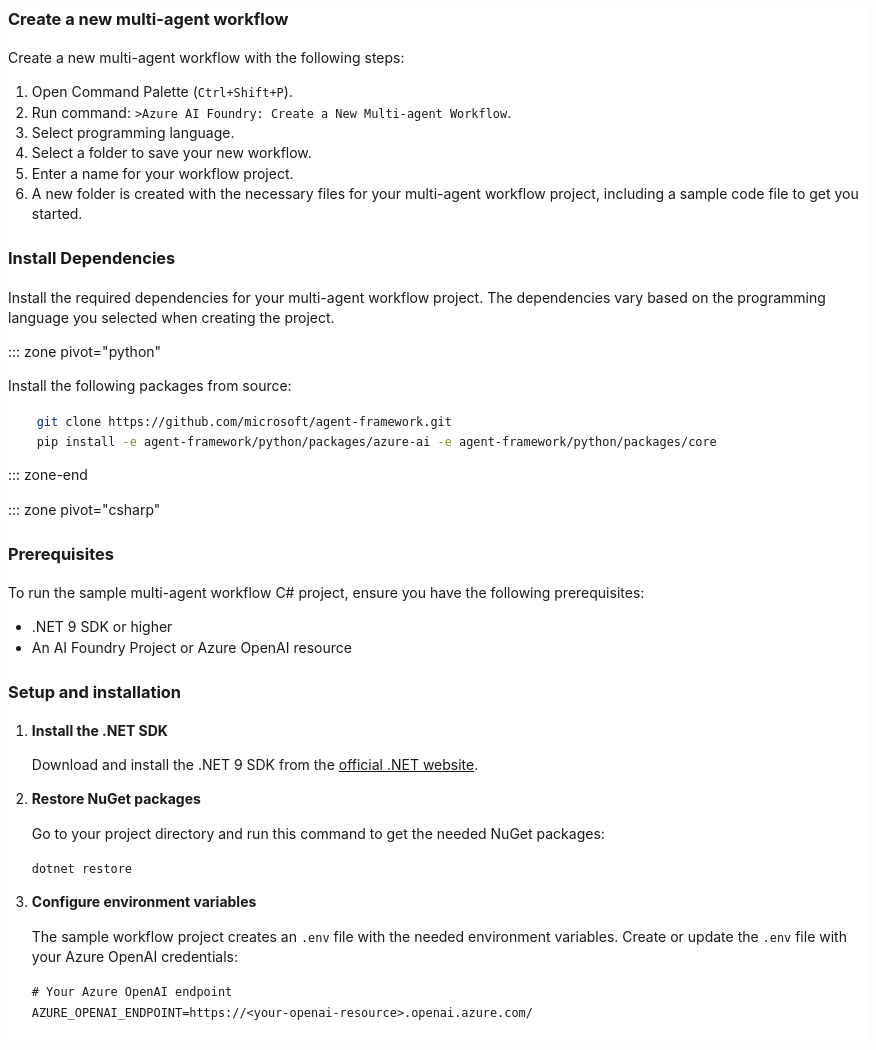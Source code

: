 ### Create a new multi-agent workflow
Create a new multi-agent workflow with the following steps:
  1. Open Command Palette (`Ctrl+Shift+P`).
  1. Run command: `>Azure AI Foundry: Create a New Multi-agent Workflow`.
  1. Select programming language.
  1. Select a folder to save your new workflow.
  1. Enter a name for your workflow project.
  1. A new folder is created with the necessary files for your multi-agent workflow project, including a sample code file to get you started.

### Install Dependencies

Install the required dependencies for your multi-agent workflow project. The dependencies vary based on the programming language you selected when creating the project.

::: zone pivot="python"

Install the following packages from source:
```bash
    git clone https://github.com/microsoft/agent-framework.git
    pip install -e agent-framework/python/packages/azure-ai -e agent-framework/python/packages/core
```
::: zone-end

::: zone pivot="csharp"

### Prerequisites

To run the sample multi-agent workflow C# project, ensure you have the following prerequisites:

- .NET 9 SDK or higher
- An AI Foundry Project or Azure OpenAI resource

### Setup and installation

1. **Install the .NET SDK**

   Download and install the .NET 9 SDK from the [official .NET website](https://dotnet.microsoft.com/download).

2. **Restore NuGet packages**

    Go to your project directory and run this command to get the needed NuGet packages:

    ```bash
    dotnet restore
    ```

3. **Configure environment variables**

     The sample workflow project creates an `.env` file with the needed environment variables. Create or update the `.env` file with your Azure OpenAI credentials:

     ```
     # Your Azure OpenAI endpoint
     AZURE_OPENAI_ENDPOINT=https://<your-openai-resource>.openai.azure.com/
       